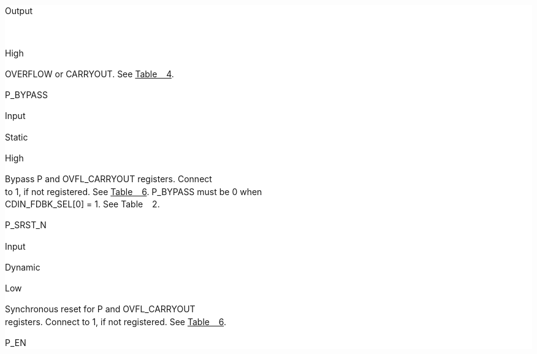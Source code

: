 </td><td id="ID-00001252">

Output

</td><td id="ID-00001254">

 

</td><td id="ID-00001256">

High

</td><td id="ID-00001258">

OVERFLOW or CARRYOUT. See [Table   4](GUID-6AC383CF-C29B-427B-A3B2-FD280645F8CC.md#ID-00000E25).

</td></tr><tr id="ID-0000125B"><td id="ID-0000125C">

P\_BYPASS

</td><td id="ID-0000125E">

Input

</td><td id="ID-00001260">

Static

</td><td id="ID-00001262">

High

</td><td id="ID-00001264">

Bypass P and OVFL\_CARRYOUT registers. Connect<br /> to 1, if not registered. See [Table   6](GUID-6AC383CF-C29B-427B-A3B2-FD280645F8CC.md#ID-00000F03). P\_BYPASS must be 0 when<br /> CDIN\_FDBK\_SEL\[0\] = 1. See Table   2.

</td></tr><tr id="ID-0000126A"><td id="ID-0000126B">

P\_SRST\_N

</td><td id="ID-0000126D">

Input

</td><td id="ID-0000126F">

Dynamic

</td><td id="ID-00001271">

Low

</td><td id="ID-00001273">

Synchronous reset for P and OVFL\_CARRYOUT<br /> registers. Connect to 1, if not registered. See [Table   6](GUID-6AC383CF-C29B-427B-A3B2-FD280645F8CC.md#ID-00000F03).

</td></tr><tr id="ID-00001276"><td id="ID-00001277">

P\_EN

</td><td id="ID-00001279">
